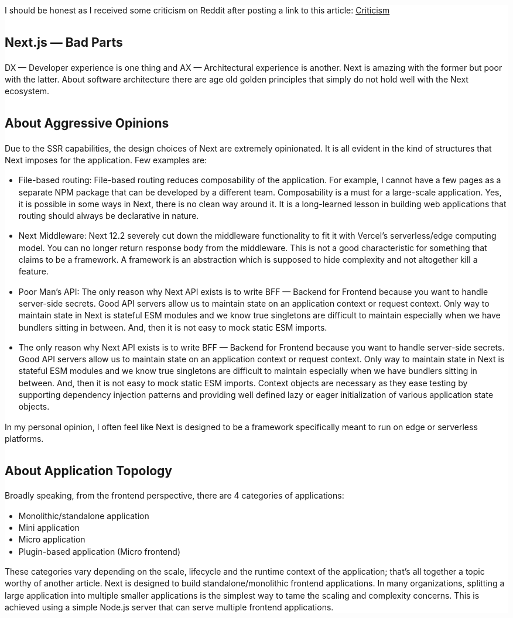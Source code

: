 I should be honest as I received some criticism on Reddit after posting a link to this article: [Criticism](https://www.reddit.com/r/javascript/comments/xh6qbp/you_dont_need_nextjs_and_ssr/)

## Next.js — Bad Parts

DX — Developer experience is one thing and AX — Architectural experience is another. Next is amazing with the former but poor with the latter. About software architecture there are age old golden principles that simply do not hold well with the Next ecosystem.

## About Aggressive Opinions

Due to the SSR capabilities, the design choices of Next are extremely opinionated. It is all evident in the kind of structures that Next imposes for the application. Few examples are:

- File-based routing: File-based routing reduces composability of the application. For example, I cannot have a few pages as a separate NPM package that can be developed by a different team. Composability is a must for a large-scale application. Yes, it is possible in some ways in Next, there is no clean way around it. It is a long-learned lesson in building web applications that routing should always be declarative in nature.

- Next Middleware: Next 12.2 severely cut down the middleware functionality to fit it with Vercel’s serverless/edge computing model. You can no longer return response body from the middleware. This is not a good characteristic for something that claims to be a framework. A framework is an abstraction which is supposed to hide complexity and not altogether kill a feature.

- Poor Man’s API: The only reason why Next API exists is to write BFF — Backend for Frontend because you want to handle server-side secrets. Good API servers allow us to maintain state on an application context or request context. Only way to maintain state in Next is stateful ESM modules and we know true singletons are difficult to maintain especially when we have bundlers sitting in between. And, then it is not easy to mock static ESM imports.

- The only reason why Next API exists is to write BFF — Backend for Frontend because you want to handle server-side secrets. Good API servers allow us to maintain state on an application context or request context. Only way to maintain state in Next is stateful ESM modules and we know true singletons are difficult to maintain especially when we have bundlers sitting in between. And, then it is not easy to mock static ESM imports. Context objects are necessary as they ease testing by supporting dependency injection patterns and providing well defined lazy or eager initialization of various application state objects.

In my personal opinion, I often feel like Next is designed to be a framework specifically meant to run on edge or serverless platforms.

## About Application Topology

Broadly speaking, from the frontend perspective, there are 4 categories of applications:

- Monolithic/standalone application
- Mini application
- Micro application
- Plugin-based application (Micro frontend)

These categories vary depending on the scale, lifecycle and the runtime context of the application; that’s all together a topic worthy of another article. Next is designed to build standalone/monolithic frontend applications. In many organizations, splitting a large application into multiple smaller applications is the simplest way to tame the scaling and complexity concerns. This is achieved using a simple Node.js server that can serve multiple frontend applications.
